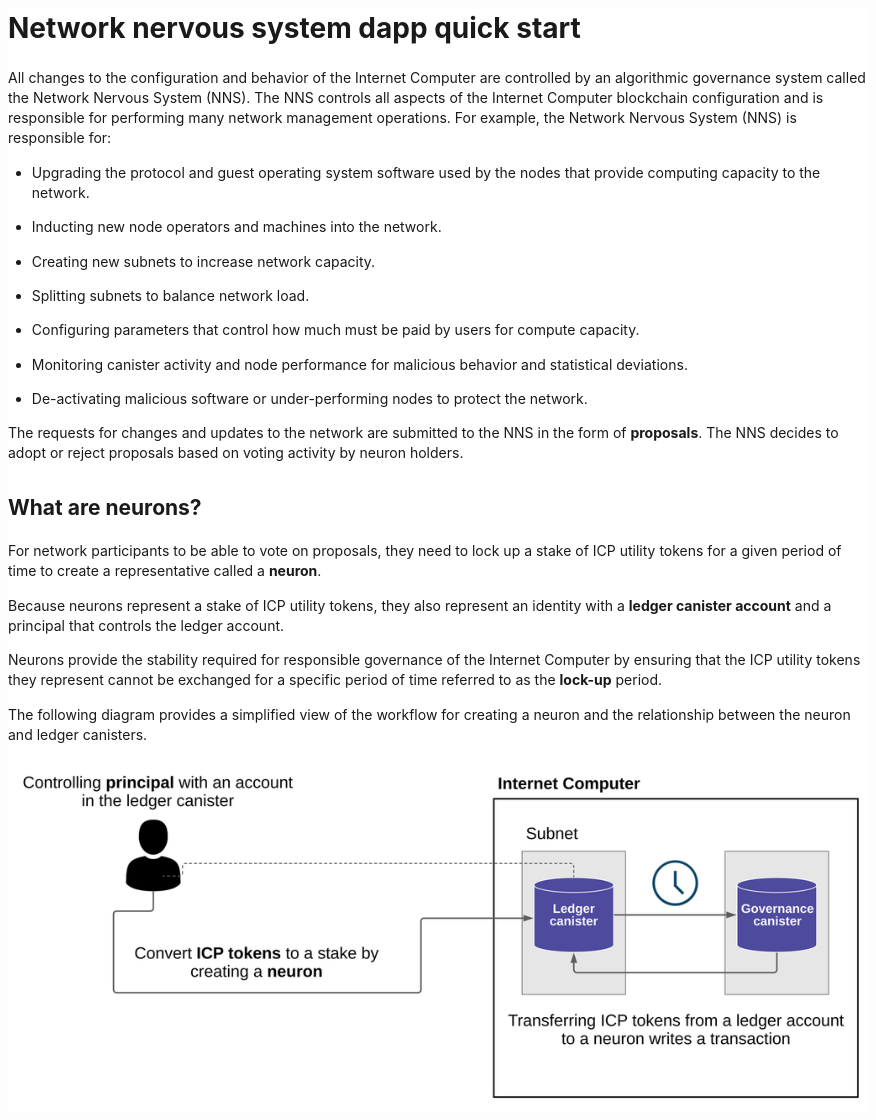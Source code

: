 # Network nervous system dapp quick start

All changes to the configuration and behavior of the Internet Computer are controlled by an algorithmic governance system called the Network Nervous System (NNS). The NNS controls all aspects of the Internet Computer blockchain configuration and is responsible for performing many network management operations. For example, the Network Nervous System (NNS) is responsible for:

-   Upgrading the protocol and guest operating system software used by the nodes that provide computing capacity to the network.

-   Inducting new node operators and machines into the network.

-   Creating new subnets to increase network capacity.

-   Splitting subnets to balance network load.

-   Configuring parameters that control how much must be paid by users for compute capacity.

-   Monitoring canister activity and node performance for malicious behavior and statistical deviations.

-   De-activating malicious software or under-performing nodes to protect the network.

The requests for changes and updates to the network are submitted to the NNS in the form of **proposals**. The NNS decides to adopt or reject proposals based on voting activity by neuron holders.

## What are neurons?

For network participants to be able to vote on proposals, they need to lock up a stake of ICP utility tokens for a given period of time to create a representative called a **neuron**.

Because neurons represent a stake of ICP utility tokens, they also represent an identity with a **ledger canister account** and a principal that controls the ledger account.

Neurons provide the stability required for responsible governance of the Internet Computer by ensuring that the ICP utility tokens they represent cannot be exchanged for a specific period of time referred to as the **lock-up** period.

The following diagram provides a simplified view of the workflow for creating a neuron and the relationship between the neuron and ledger canisters.

![create dissolve neuron api](../_attachments/create-dissolve-neuron-api.svg)

